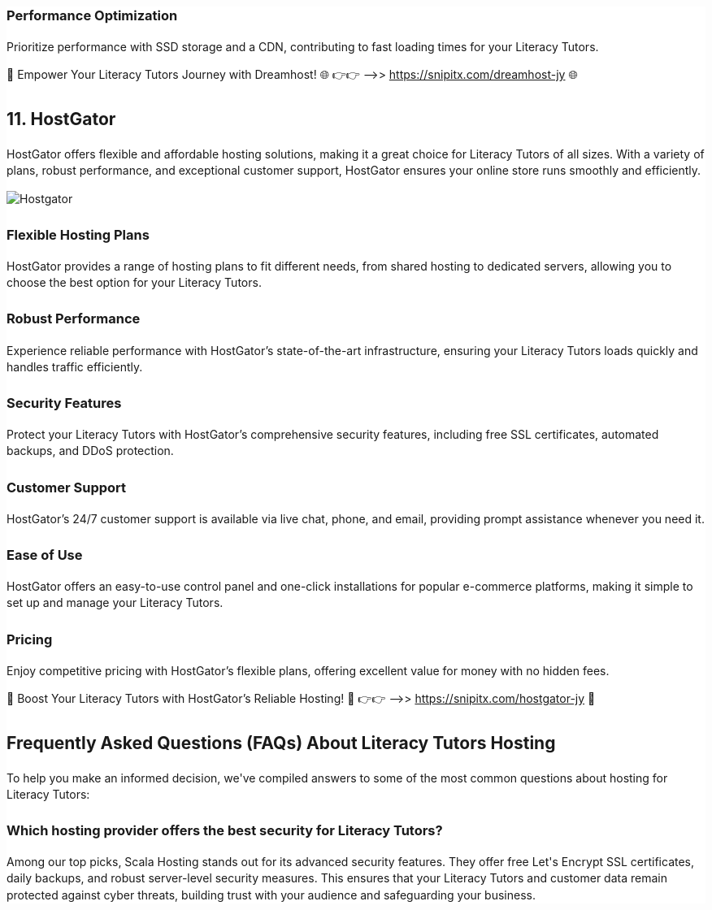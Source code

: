 ### Performance Optimization
Prioritize performance with SSD storage and a CDN, contributing to fast loading times for your Literacy Tutors.

🚀 Empower Your Literacy Tutors Journey with Dreamhost! 🌐
👉👉 -->> https://snipitx.com/dreamhost-jy 🌐

## 11. HostGator

HostGator offers flexible and affordable hosting solutions, making it a great choice for Literacy Tutors of all sizes. With a variety of plans, robust performance, and exceptional customer support, HostGator ensures your online store runs smoothly and efficiently.

![Hostgator](https://i.imgur.com/SNC0dSu.jpeg "Hostgator Hosting")

### Flexible Hosting Plans
HostGator provides a range of hosting plans to fit different needs, from shared hosting to dedicated servers, allowing you to choose the best option for your Literacy Tutors.

### Robust Performance
Experience reliable performance with HostGator’s state-of-the-art infrastructure, ensuring your Literacy Tutors loads quickly and handles traffic efficiently.

### Security Features
Protect your Literacy Tutors with HostGator’s comprehensive security features, including free SSL certificates, automated backups, and DDoS protection.

### Customer Support
HostGator’s 24/7 customer support is available via live chat, phone, and email, providing prompt assistance whenever you need it.

### Ease of Use
HostGator offers an easy-to-use control panel and one-click installations for popular e-commerce platforms, making it simple to set up and manage your Literacy Tutors.

### Pricing
Enjoy competitive pricing with HostGator’s flexible plans, offering excellent value for money with no hidden fees.

🌟 Boost Your Literacy Tutors with HostGator’s Reliable Hosting! 🚀
👉👉 -->> https://snipitx.com/hostgator-jy 🚀

## Frequently Asked Questions (FAQs) About Literacy Tutors Hosting

To help you make an informed decision, we've compiled answers to some of the most common questions about hosting for Literacy Tutors:

### Which hosting provider offers the best security for Literacy Tutors? 
Among our top picks, Scala Hosting stands out for its advanced security features. They offer free Let's Encrypt SSL certificates, daily backups, and robust server-level security measures. This ensures that your Literacy Tutors and customer data remain protected against cyber threats, building trust with your audience and safeguarding your business.
